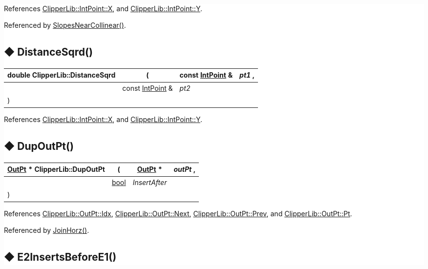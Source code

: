References
[ClipperLib::IntPoint::X](../../dd/d68/structClipperLib_1_1IntPoint.html#a608d16d39c8762e6c3c0a688efb310b6),
and
[ClipperLib::IntPoint::Y](../../dd/d68/structClipperLib_1_1IntPoint.html#a8445d190cd9013bb34d49b5a8a240425).

Referenced by
[SlopesNearCollinear()](../../df/db2/namespaceClipperLib.html#a6a8d461810e4bcb5c67bf8e3026839b6).

## ◆ DistanceSqrd()

double ClipperLib::DistanceSqrd  | ( | const [IntPoint](../../dd/d68/structClipperLib_1_1IntPoint.html) & | _pt1_ ,   
---|---|---|---  
|  | const [IntPoint](../../dd/d68/structClipperLib_1_1IntPoint.html) & | _pt2_  
| ) | |   
  
References
[ClipperLib::IntPoint::X](../../dd/d68/structClipperLib_1_1IntPoint.html#a608d16d39c8762e6c3c0a688efb310b6),
and
[ClipperLib::IntPoint::Y](../../dd/d68/structClipperLib_1_1IntPoint.html#a8445d190cd9013bb34d49b5a8a240425).

## ◆ DupOutPt()

[OutPt](../../d1/de7/structClipperLib_1_1OutPt.html) * ClipperLib::DupOutPt  | ( | [OutPt](../../d1/de7/structClipperLib_1_1OutPt.html) *  | _outPt_ ,   
---|---|---|---  
|  | [bool](../../d9/db9/classbool.html) | _InsertAfter_  
| ) | |   
  
References
[ClipperLib::OutPt::Idx](../../d1/de7/structClipperLib_1_1OutPt.html#ad04d3691d47a5d0d9b2ae097e7e7bf10),
[ClipperLib::OutPt::Next](../../d1/de7/structClipperLib_1_1OutPt.html#a2d605b87f6da37dbdbef990c4fa5819e),
[ClipperLib::OutPt::Prev](../../d1/de7/structClipperLib_1_1OutPt.html#a609eb414d5764e78150cceccaffc5d54),
and
[ClipperLib::OutPt::Pt](../../d1/de7/structClipperLib_1_1OutPt.html#aa01c2b1e9c5b2d8faa40701178ffcf98).

Referenced by
[JoinHorz()](../../df/db2/namespaceClipperLib.html#acd026a4d43018ae65b8d253fbf44b680).

## ◆ E2InsertsBeforeE1()

